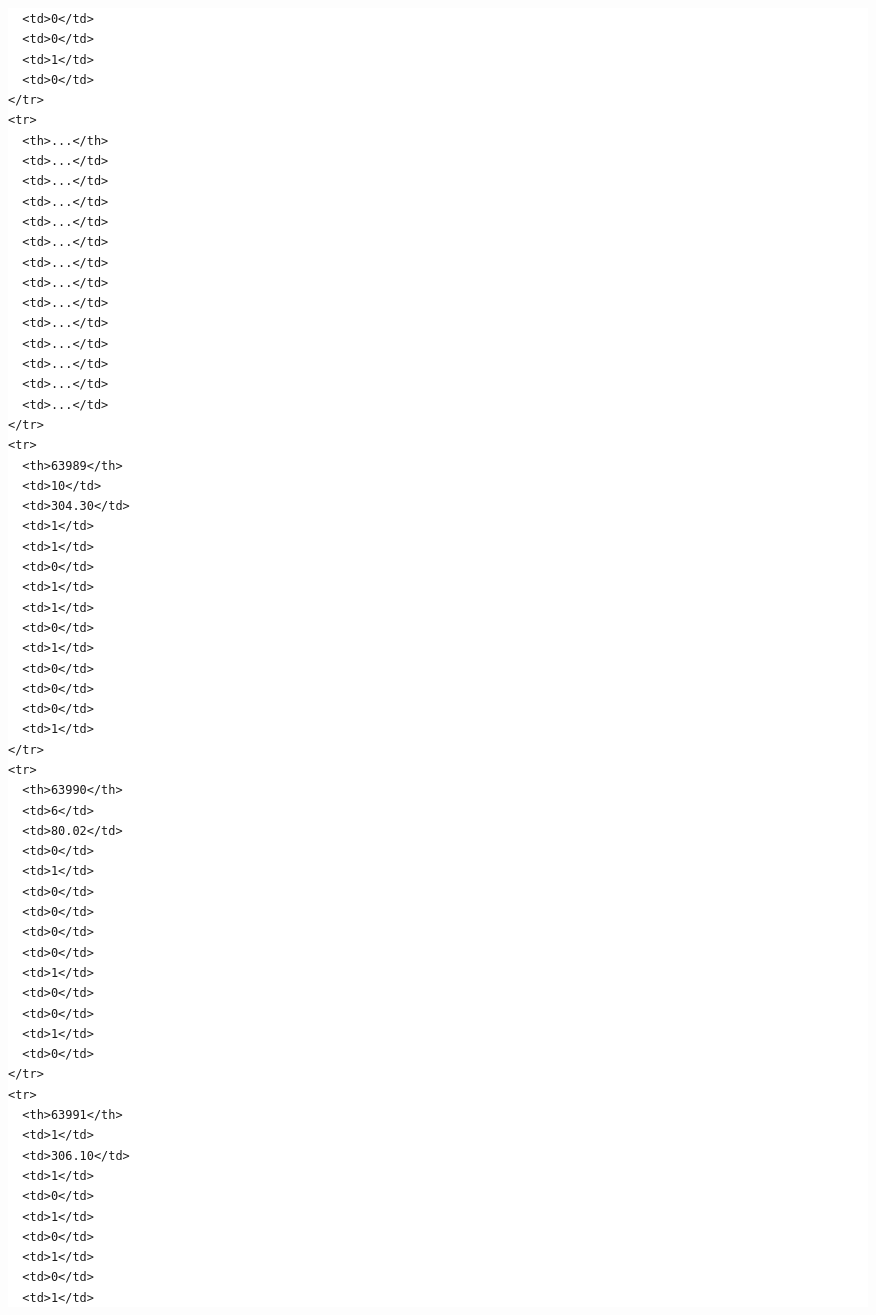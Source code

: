       <td>0</td>
      <td>0</td>
      <td>1</td>
      <td>0</td>
    </tr>
    <tr>
      <th>...</th>
      <td>...</td>
      <td>...</td>
      <td>...</td>
      <td>...</td>
      <td>...</td>
      <td>...</td>
      <td>...</td>
      <td>...</td>
      <td>...</td>
      <td>...</td>
      <td>...</td>
      <td>...</td>
      <td>...</td>
    </tr>
    <tr>
      <th>63989</th>
      <td>10</td>
      <td>304.30</td>
      <td>1</td>
      <td>1</td>
      <td>0</td>
      <td>1</td>
      <td>1</td>
      <td>0</td>
      <td>1</td>
      <td>0</td>
      <td>0</td>
      <td>0</td>
      <td>1</td>
    </tr>
    <tr>
      <th>63990</th>
      <td>6</td>
      <td>80.02</td>
      <td>0</td>
      <td>1</td>
      <td>0</td>
      <td>0</td>
      <td>0</td>
      <td>0</td>
      <td>1</td>
      <td>0</td>
      <td>0</td>
      <td>1</td>
      <td>0</td>
    </tr>
    <tr>
      <th>63991</th>
      <td>1</td>
      <td>306.10</td>
      <td>1</td>
      <td>0</td>
      <td>1</td>
      <td>0</td>
      <td>1</td>
      <td>0</td>
      <td>1</td>